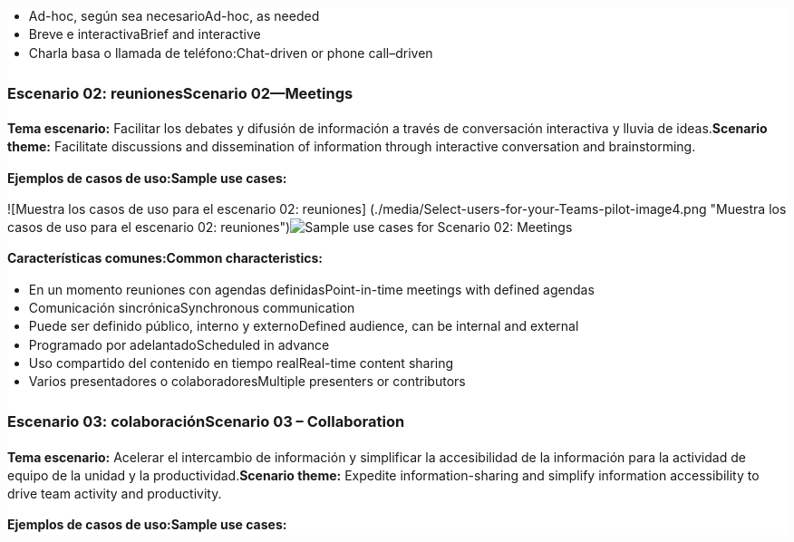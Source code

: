 -   <span data-ttu-id="839aa-225">Ad-hoc, según sea necesario</span><span class="sxs-lookup"><span data-stu-id="839aa-225">Ad-hoc, as needed</span></span>
-   <span data-ttu-id="839aa-226">Breve e interactiva</span><span class="sxs-lookup"><span data-stu-id="839aa-226">Brief and interactive</span></span>
-   <span data-ttu-id="839aa-227">Charla basa o llamada de teléfono:</span><span class="sxs-lookup"><span data-stu-id="839aa-227">Chat-driven or phone call–driven</span></span>

### <a name="scenario-02meetings"></a><span data-ttu-id="839aa-228">Escenario 02: reuniones</span><span class="sxs-lookup"><span data-stu-id="839aa-228">Scenario 02—Meetings</span></span>
<span data-ttu-id="839aa-229">**Tema escenario:** Facilitar los debates y difusión de información a través de conversación interactiva y lluvia de ideas.</span><span class="sxs-lookup"><span data-stu-id="839aa-229">**Scenario theme:** Facilitate discussions and dissemination of information through interactive conversation and brainstorming.</span></span>

<span data-ttu-id="839aa-230">**Ejemplos de casos de uso:**</span><span class="sxs-lookup"><span data-stu-id="839aa-230">**Sample use cases:**</span></span>

<span data-ttu-id="839aa-231">![Muestra los casos de uso para el escenario 02: reuniones] (./media/Select-users-for-your-Teams-pilot-image4.png "Muestra los casos de uso para el escenario 02: reuniones")</span><span class="sxs-lookup"><span data-stu-id="839aa-231">![Sample use cases for Scenario 02: Meetings](./media/Select-users-for-your-Teams-pilot-image4.png "Sample use cases for Scenario 02: Meetings")</span></span>

<span data-ttu-id="839aa-232">**Características comunes:**</span><span class="sxs-lookup"><span data-stu-id="839aa-232">**Common characteristics:**</span></span>
-   <span data-ttu-id="839aa-233">En un momento reuniones con agendas definidas</span><span class="sxs-lookup"><span data-stu-id="839aa-233">Point-in-time meetings with defined agendas</span></span>
-   <span data-ttu-id="839aa-234">Comunicación sincrónica</span><span class="sxs-lookup"><span data-stu-id="839aa-234">Synchronous communication</span></span>
-   <span data-ttu-id="839aa-235">Puede ser definido público, interno y externo</span><span class="sxs-lookup"><span data-stu-id="839aa-235">Defined audience, can be internal and external</span></span>
-   <span data-ttu-id="839aa-236">Programado por adelantado</span><span class="sxs-lookup"><span data-stu-id="839aa-236">Scheduled in advance</span></span>
-   <span data-ttu-id="839aa-237">Uso compartido del contenido en tiempo real</span><span class="sxs-lookup"><span data-stu-id="839aa-237">Real-time content sharing</span></span>
-   <span data-ttu-id="839aa-238">Varios presentadores o colaboradores</span><span class="sxs-lookup"><span data-stu-id="839aa-238">Multiple presenters or contributors</span></span>

### <a name="scenario-03--collaboration"></a><span data-ttu-id="839aa-239">Escenario 03: colaboración</span><span class="sxs-lookup"><span data-stu-id="839aa-239">Scenario 03 – Collaboration</span></span>
<span data-ttu-id="839aa-240">**Tema escenario:** Acelerar el intercambio de información y simplificar la accesibilidad de la información para la actividad de equipo de la unidad y la productividad.</span><span class="sxs-lookup"><span data-stu-id="839aa-240">**Scenario theme:** Expedite information-sharing and simplify information accessibility to drive team activity and productivity.</span></span>

<span data-ttu-id="839aa-241">**Ejemplos de casos de uso:**</span><span class="sxs-lookup"><span data-stu-id="839aa-241">**Sample use cases:**</span></span>
